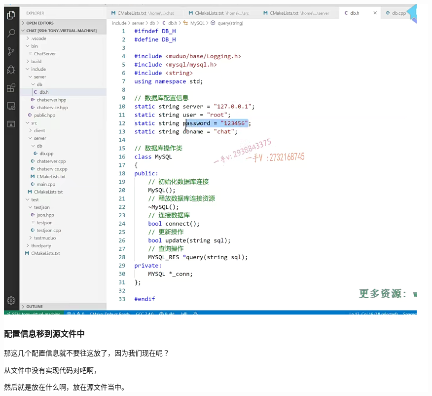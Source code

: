 ![image-20230812153408739](image/image-20230812153408739.png)

### 配置信息移到源文件中

那这几个配置信息就不要往这放了，因为我们现在呢？

从文件中没有实现代码对吧啊，

然后就是放在什么啊，放在源文件当中。
